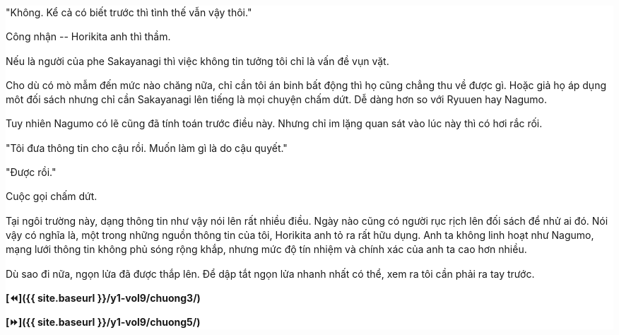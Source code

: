 \"Không. Kể cả có biết trước thì tình thế vẫn vậy thôi.\"

Công nhận -- Horikita anh thì thầm.

Nếu là người của phe Sakayanagi thì việc không tin tưởng tôi chỉ là vấn đề vụn vặt.

Cho dù có mò mẫm đến mức nào chăng nữa, chỉ cần tôi án binh bất động thì họ cũng chẳng thu về được gì. Hoặc giả họ áp dụng môt đối sách nhưng chỉ cần Sakayanagi lên tiếng là mọi chuyện chấm dứt. Dễ dàng hơn so với Ryuuen hay Nagumo.

Tuy nhiên Nagumo có lẽ cũng đã tính toán trước điều này. Nhưng chỉ im lặng quan sát vào lúc này thì có hơi rắc rối.

\"Tôi đưa thông tin cho cậu rồi. Muốn làm gì là do cậu quyết.\"

\"Được rồi.\"

Cuộc gọi chấm dứt.

Tại ngôi trường này, dạng thông tin như vậy nói lên rất nhiều điều. Ngày nào cũng có người rục rịch lên đối sách để nhử ai đó. Nói vậy có nghĩa là, một trong những nguồn thông tin của tôi, Horikita anh tỏ ra rất hữu dụng. Anh ta không linh hoạt như Nagumo, mạng lưới thông tin không phủ sóng rộng khắp, nhưng mức độ tín nhiệm và chính xác của anh ta cao hơn nhiều.

Dù sao đi nữa, ngọn lửa đã được thắp lên. Để dập tắt ngọn lửa nhanh nhất có thể, xem ra tôi cần phải ra tay trước.

**[⏪]({{ site.baseurl }}/y1-vol9/chuong3/)**

**[⏩]({{ site.baseurl }}/y1-vol9/chuong5/)**
